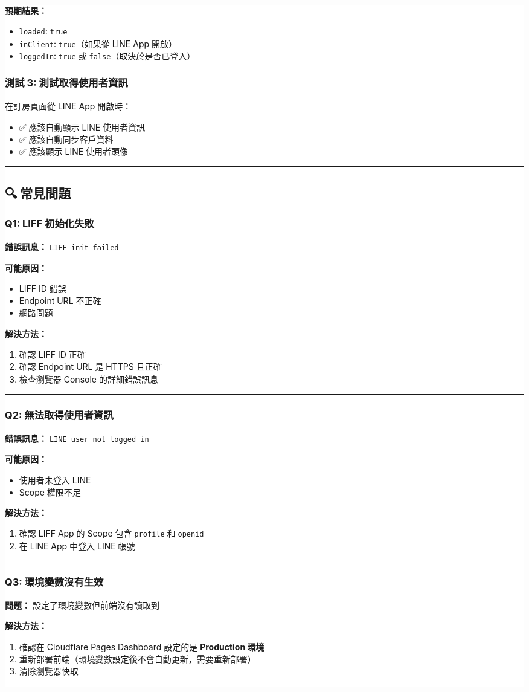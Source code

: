 **預期結果：**
- `loaded`: `true`
- `inClient`: `true`（如果從 LINE App 開啟）
- `loggedIn`: `true` 或 `false`（取決於是否已登入）

### 測試 3: 測試取得使用者資訊

在訂房頁面從 LINE App 開啟時：
- ✅ 應該自動顯示 LINE 使用者資訊
- ✅ 應該自動同步客戶資料
- ✅ 應該顯示 LINE 使用者頭像

---

## 🔍 常見問題

### Q1: LIFF 初始化失敗

**錯誤訊息：** `LIFF init failed`

**可能原因：**
- LIFF ID 錯誤
- Endpoint URL 不正確
- 網路問題

**解決方法：**
1. 確認 LIFF ID 正確
2. 確認 Endpoint URL 是 HTTPS 且正確
3. 檢查瀏覽器 Console 的詳細錯誤訊息

---

### Q2: 無法取得使用者資訊

**錯誤訊息：** `LINE user not logged in`

**可能原因：**
- 使用者未登入 LINE
- Scope 權限不足

**解決方法：**
1. 確認 LIFF App 的 Scope 包含 `profile` 和 `openid`
2. 在 LINE App 中登入 LINE 帳號

---

### Q3: 環境變數沒有生效

**問題：** 設定了環境變數但前端沒有讀取到

**解決方法：**
1. 確認在 Cloudflare Pages Dashboard 設定的是 **Production 環境**
2. 重新部署前端（環境變數設定後不會自動更新，需要重新部署）
3. 清除瀏覽器快取

---